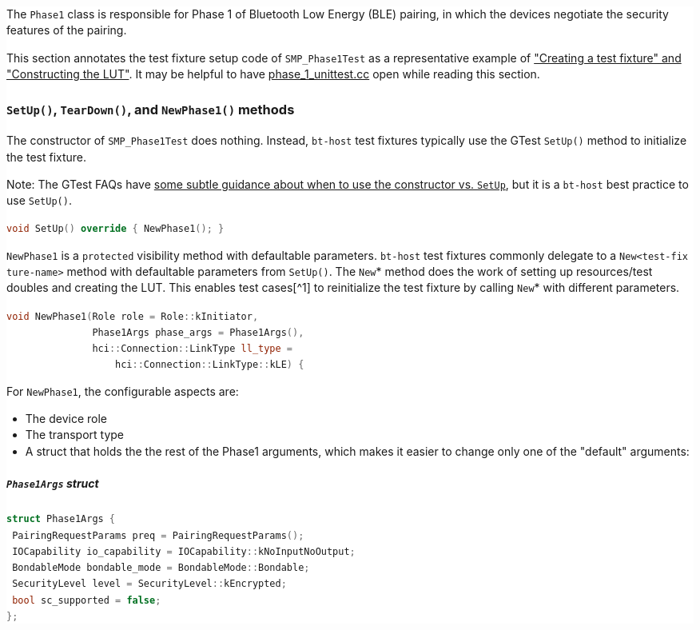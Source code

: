 The `Phase1` class is responsible for Phase 1 of Bluetooth Low Energy (BLE)
pairing, in which the devices negotiate the security features of the pairing.

This section annotates the test fixture setup code of `SMP_Phase1Test` as a
representative example of
["Creating a test fixture" and "Constructing the LUT"](#bt-host_unit_test_overview).
It may be helpful to have
[phase_1_unittest.cc](https://fuchsia.googlesource.com/fuchsia/+/2ee647a648d93300d49328db8ef4bb0426e36c53/src/connectivity/bluetooth/core/bt-host/sm/phase_1_unittest.cc#42)
open while reading this section.

### `SetUp()`, `TearDown()`, and `NewPhase1()` methods

The constructor of `SMP_Phase1Test` does nothing. Instead, `bt-host` test
fixtures typically use the GTest `SetUp()` method to initialize the test
fixture.

Note: The GTest FAQs have
[some subtle guidance about when to use the constructor vs. `SetUp`](https://github.com/google/googletest/blob/HEAD/docs/faq.md#should-i-use-the-constructordestructor-of-the-test-fixture-or-setupteardown-ctorvssetup),
but it is a `bt-host` best practice to use `SetUp()`.

```C++
void SetUp() override { NewPhase1(); }
```

`NewPhase1` is a `protected` visibility method with defaultable parameters.
`bt-host` test fixtures commonly delegate to a `New<test-fixture-name>` method
with defaultable parameters from `SetUp()`. The `New`\* method does the work of
setting up resources/test doubles and creating the LUT. This enables test
cases[^1] to reinitialize the test fixture by calling `New`\* with different
parameters.

```C++
void NewPhase1(Role role = Role::kInitiator,
               Phase1Args phase_args = Phase1Args(),
               hci::Connection::LinkType ll_type =
                   hci::Connection::LinkType::kLE) {
```

For `NewPhase1`, the configurable aspects are:

  + The device role
  + The transport type
  + A struct that holds the the rest of the Phase1 arguments, which makes it
    easier to change only one of the "default" arguments:

##### `Phase1Args` struct

```C++
struct Phase1Args {
 PairingRequestParams preq = PairingRequestParams();
 IOCapability io_capability = IOCapability::kNoInputNoOutput;
 BondableMode bondable_mode = BondableMode::Bondable;
 SecurityLevel level = SecurityLevel::kEncrypted;
 bool sc_supported = false;
};
```
